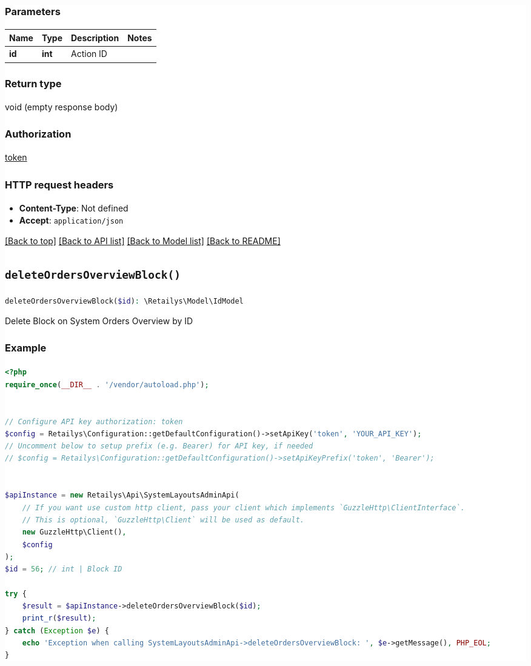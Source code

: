 ### Parameters

Name | Type | Description  | Notes
------------- | ------------- | ------------- | -------------
 **id** | **int**| Action ID |

### Return type

void (empty response body)

### Authorization

[token](../../README.md#token)

### HTTP request headers

- **Content-Type**: Not defined
- **Accept**: `application/json`

[[Back to top]](#) [[Back to API list]](../../README.md#endpoints)
[[Back to Model list]](../../README.md#models)
[[Back to README]](../../README.md)

## `deleteOrdersOverviewBlock()`

```php
deleteOrdersOverviewBlock($id): \Retailys\Model\IdModel
```

Delete Block on System Orders Overview by ID

### Example

```php
<?php
require_once(__DIR__ . '/vendor/autoload.php');


// Configure API key authorization: token
$config = Retailys\Configuration::getDefaultConfiguration()->setApiKey('token', 'YOUR_API_KEY');
// Uncomment below to setup prefix (e.g. Bearer) for API key, if needed
// $config = Retailys\Configuration::getDefaultConfiguration()->setApiKeyPrefix('token', 'Bearer');


$apiInstance = new Retailys\Api\SystemLayoutsAdminApi(
    // If you want use custom http client, pass your client which implements `GuzzleHttp\ClientInterface`.
    // This is optional, `GuzzleHttp\Client` will be used as default.
    new GuzzleHttp\Client(),
    $config
);
$id = 56; // int | Block ID

try {
    $result = $apiInstance->deleteOrdersOverviewBlock($id);
    print_r($result);
} catch (Exception $e) {
    echo 'Exception when calling SystemLayoutsAdminApi->deleteOrdersOverviewBlock: ', $e->getMessage(), PHP_EOL;
}
```
